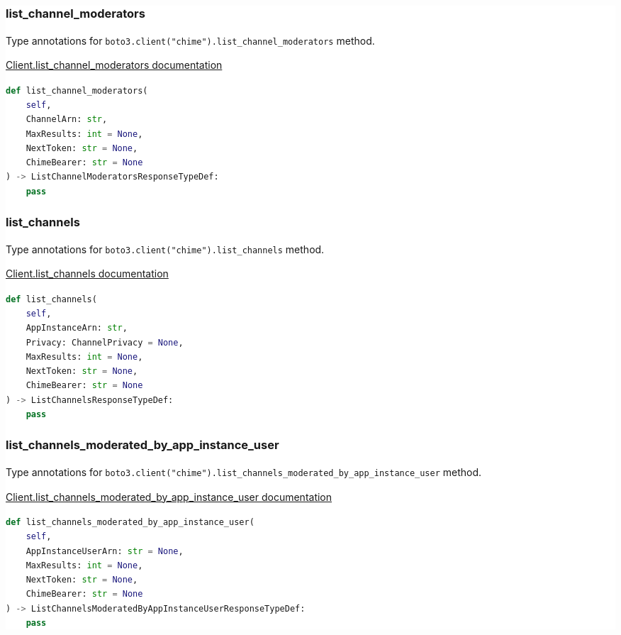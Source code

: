 ### list_channel_moderators

Type annotations for `boto3.client("chime").list_channel_moderators` method.

[Client.list_channel_moderators documentation](https://boto3.amazonaws.com/v1/documentation/api/latest/reference/services/chime.html#Chime.Client.list_channel_moderators)

```python
def list_channel_moderators(
    self,
    ChannelArn: str,
    MaxResults: int = None,
    NextToken: str = None,
    ChimeBearer: str = None
) -> ListChannelModeratorsResponseTypeDef:
    pass
```

### list_channels

Type annotations for `boto3.client("chime").list_channels` method.

[Client.list_channels documentation](https://boto3.amazonaws.com/v1/documentation/api/latest/reference/services/chime.html#Chime.Client.list_channels)

```python
def list_channels(
    self,
    AppInstanceArn: str,
    Privacy: ChannelPrivacy = None,
    MaxResults: int = None,
    NextToken: str = None,
    ChimeBearer: str = None
) -> ListChannelsResponseTypeDef:
    pass
```

### list_channels_moderated_by_app_instance_user

Type annotations for `boto3.client("chime").list_channels_moderated_by_app_instance_user` method.

[Client.list_channels_moderated_by_app_instance_user documentation](https://boto3.amazonaws.com/v1/documentation/api/latest/reference/services/chime.html#Chime.Client.list_channels_moderated_by_app_instance_user)

```python
def list_channels_moderated_by_app_instance_user(
    self,
    AppInstanceUserArn: str = None,
    MaxResults: int = None,
    NextToken: str = None,
    ChimeBearer: str = None
) -> ListChannelsModeratedByAppInstanceUserResponseTypeDef:
    pass
```
